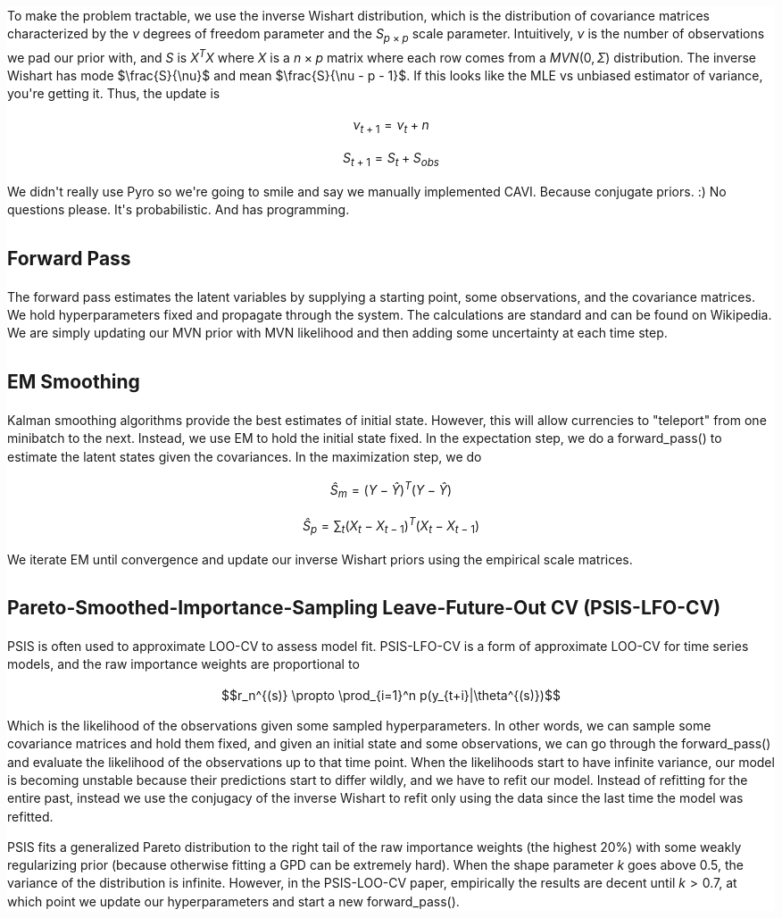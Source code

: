 To make the problem tractable, we use the inverse Wishart distribution, which is the distribution of covariance matrices characterized by the $\nu$ degrees of freedom parameter and the $S_{p \times p}$ scale parameter. Intuitively, $\nu$ is the number of observations we pad our prior with, and $S$ is $X^T X$ where $X$ is a $n \times p$ matrix where each row comes from a $MVN(0, \Sigma)$ distribution. The inverse Wishart has mode $\frac{S}{\nu}$ and mean $\frac{S}{\nu - p - 1}$. If this looks like the MLE vs unbiased estimator of variance, you're getting it. Thus, the update is

$$\nu_{t+1} = \nu_t + n$$

$$S_{t+1} = S_t + S_{obs}$$

We didn't really use Pyro so we're going to smile and say we manually implemented CAVI. Because conjugate priors. :) No questions please. It's probabilistic. And has programming.

## Forward Pass

The forward pass estimates the latent variables by supplying a starting point, some observations, and the covariance matrices. We hold hyperparameters fixed and propagate through the system. The calculations are standard and can be found on Wikipedia. We are simply updating our MVN prior with MVN likelihood and then adding some uncertainty at each time step.

## EM Smoothing

Kalman smoothing algorithms provide the best estimates of initial state. However, this will allow currencies to "teleport" from one minibatch to the next. Instead, we use EM to hold the initial state fixed. In the expectation step, we do a forward_pass() to estimate the latent states given the covariances. In the maximization step, we do

$$\hat S_m = (Y-\hat Y)^T (Y-\hat Y)$$

$$\hat S_p = \sum_t (X_t - X_{t-1})^T (X_t - X_{t-1})$$

We iterate EM until convergence and update our inverse Wishart priors using the empirical scale matrices.


## Pareto-Smoothed-Importance-Sampling Leave-Future-Out CV (PSIS-LFO-CV)

PSIS is often used to approximate LOO-CV to assess model fit. PSIS-LFO-CV is a form of approximate LOO-CV for time series models, and the raw importance weights are proportional to

$$r_n^{(s)} \propto \prod_{i=1}^n p(y_{t+i}|\theta^{(s)})$$

Which is the likelihood of the observations given some sampled hyperparameters. In other words, we can sample some covariance matrices and hold them fixed, and given an initial state and some observations, we can go through the forward_pass() and evaluate the likelihood of the observations up to that time point. When the likelihoods start to have infinite variance, our model is becoming unstable because their predictions start to differ wildly, and we have to refit our model. Instead of refitting for the entire past, instead we use the conjugacy of the inverse Wishart to refit only using the data since the last time the model was refitted.

PSIS fits a generalized Pareto distribution to the right tail of the raw importance weights (the highest 20%) with some weakly regularizing prior (because otherwise fitting a GPD can be extremely hard). When the shape parameter $k$ goes above 0.5, the variance of the distribution is infinite. However, in the PSIS-LOO-CV paper, empirically the results are decent until $k > 0.7$, at which point we update our hyperparameters and start a new forward_pass().
